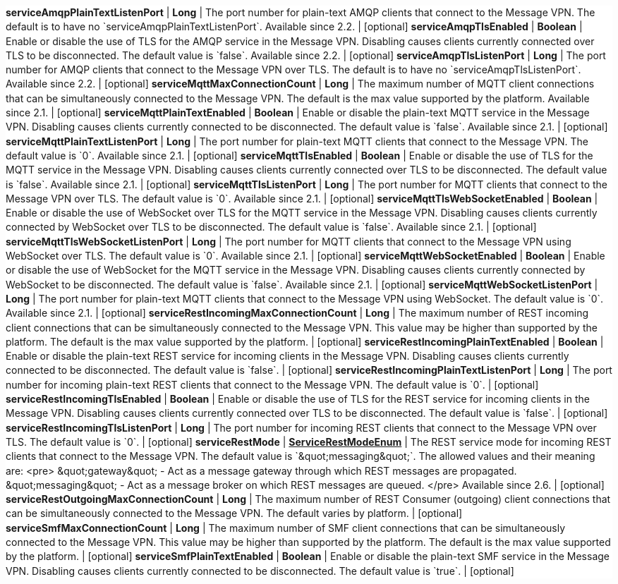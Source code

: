 **serviceAmqpPlainTextListenPort** | **Long** | The port number for plain-text AMQP clients that connect to the Message VPN. The default is to have no &#x60;serviceAmqpPlainTextListenPort&#x60;. Available since 2.2. |  [optional]
**serviceAmqpTlsEnabled** | **Boolean** | Enable or disable the use of TLS for the AMQP service in the Message VPN. Disabling causes clients currently connected over TLS to be disconnected. The default value is &#x60;false&#x60;. Available since 2.2. |  [optional]
**serviceAmqpTlsListenPort** | **Long** | The port number for AMQP clients that connect to the Message VPN over TLS. The default is to have no &#x60;serviceAmqpTlsListenPort&#x60;. Available since 2.2. |  [optional]
**serviceMqttMaxConnectionCount** | **Long** | The maximum number of MQTT client connections that can be simultaneously connected to the Message VPN. The default is the max value supported by the platform. Available since 2.1. |  [optional]
**serviceMqttPlainTextEnabled** | **Boolean** | Enable or disable the plain-text MQTT service in the Message VPN. Disabling causes clients currently connected to be disconnected. The default value is &#x60;false&#x60;. Available since 2.1. |  [optional]
**serviceMqttPlainTextListenPort** | **Long** | The port number for plain-text MQTT clients that connect to the Message VPN. The default value is &#x60;0&#x60;. Available since 2.1. |  [optional]
**serviceMqttTlsEnabled** | **Boolean** | Enable or disable the use of TLS for the MQTT service in the Message VPN. Disabling causes clients currently connected over TLS to be disconnected. The default value is &#x60;false&#x60;. Available since 2.1. |  [optional]
**serviceMqttTlsListenPort** | **Long** | The port number for MQTT clients that connect to the Message VPN over TLS. The default value is &#x60;0&#x60;. Available since 2.1. |  [optional]
**serviceMqttTlsWebSocketEnabled** | **Boolean** | Enable or disable the use of WebSocket over TLS for the MQTT service in the Message VPN. Disabling causes clients currently connected by WebSocket over TLS to be disconnected. The default value is &#x60;false&#x60;. Available since 2.1. |  [optional]
**serviceMqttTlsWebSocketListenPort** | **Long** | The port number for MQTT clients that connect to the Message VPN using WebSocket over TLS. The default value is &#x60;0&#x60;. Available since 2.1. |  [optional]
**serviceMqttWebSocketEnabled** | **Boolean** | Enable or disable the use of WebSocket for the MQTT service in the Message VPN. Disabling causes clients currently connected by WebSocket to be disconnected. The default value is &#x60;false&#x60;. Available since 2.1. |  [optional]
**serviceMqttWebSocketListenPort** | **Long** | The port number for plain-text MQTT clients that connect to the Message VPN using WebSocket. The default value is &#x60;0&#x60;. Available since 2.1. |  [optional]
**serviceRestIncomingMaxConnectionCount** | **Long** | The maximum number of REST incoming client connections that can be simultaneously connected to the Message VPN. This value may be higher than supported by the platform. The default is the max value supported by the platform. |  [optional]
**serviceRestIncomingPlainTextEnabled** | **Boolean** | Enable or disable the plain-text REST service for incoming clients in the Message VPN. Disabling causes clients currently connected to be disconnected. The default value is &#x60;false&#x60;. |  [optional]
**serviceRestIncomingPlainTextListenPort** | **Long** | The port number for incoming plain-text REST clients that connect to the Message VPN. The default value is &#x60;0&#x60;. |  [optional]
**serviceRestIncomingTlsEnabled** | **Boolean** | Enable or disable the use of TLS for the REST service for incoming clients in the Message VPN. Disabling causes clients currently connected over TLS to be disconnected. The default value is &#x60;false&#x60;. |  [optional]
**serviceRestIncomingTlsListenPort** | **Long** | The port number for incoming REST clients that connect to the Message VPN over TLS. The default value is &#x60;0&#x60;. |  [optional]
**serviceRestMode** | [**ServiceRestModeEnum**](#ServiceRestModeEnum) | The REST service mode for incoming REST clients that connect to the Message VPN. The default value is &#x60;\&quot;messaging\&quot;&#x60;. The allowed values and their meaning are:  &lt;pre&gt; \&quot;gateway\&quot; - Act as a message gateway through which REST messages are propagated. \&quot;messaging\&quot; - Act as a message broker on which REST messages are queued. &lt;/pre&gt;  Available since 2.6. |  [optional]
**serviceRestOutgoingMaxConnectionCount** | **Long** | The maximum number of REST Consumer (outgoing) client connections that can be simultaneously connected to the Message VPN. The default varies by platform. |  [optional]
**serviceSmfMaxConnectionCount** | **Long** | The maximum number of SMF client connections that can be simultaneously connected to the Message VPN. This value may be higher than supported by the platform. The default is the max value supported by the platform. |  [optional]
**serviceSmfPlainTextEnabled** | **Boolean** | Enable or disable the plain-text SMF service in the Message VPN. Disabling causes clients currently connected to be disconnected. The default value is &#x60;true&#x60;. |  [optional]